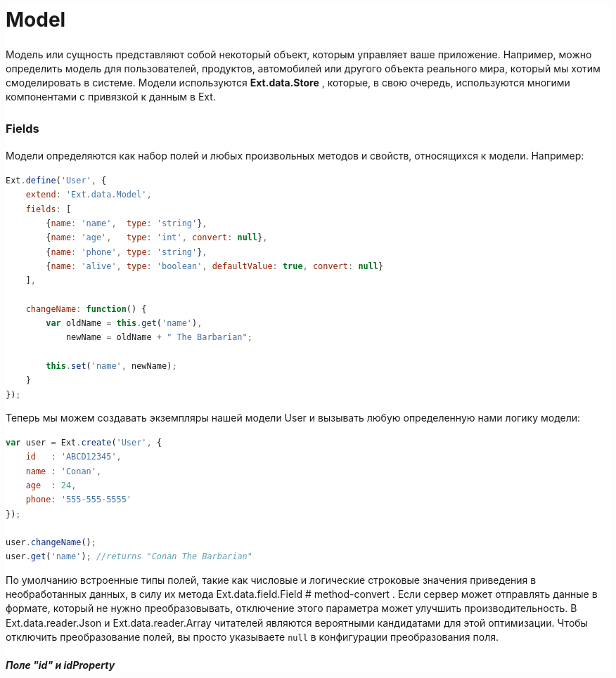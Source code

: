 # Model

Модель или сущность представляют собой некоторый объект, которым управляет ваше приложение. Например, можно определить модель для пользователей, продуктов, автомобилей или другого объекта реального мира, который мы хотим смоделировать в системе. Модели используются **Ext.data.Store** , которые, в свою очередь, используются многими компонентами с привязкой к данным в Ext.

### Fields

Модели определяются как набор полей и любых произвольных методов и свойств, относящихся к модели. Например:
```JavaScript
Ext.define('User', {
    extend: 'Ext.data.Model',
    fields: [
        {name: 'name',  type: 'string'},
        {name: 'age',   type: 'int', convert: null},
        {name: 'phone', type: 'string'},
        {name: 'alive', type: 'boolean', defaultValue: true, convert: null}
    ],

    changeName: function() {
        var oldName = this.get('name'),
            newName = oldName + " The Barbarian";

        this.set('name', newName);
    }
});
```

Теперь мы можем создавать экземпляры нашей модели User и вызывать любую определенную нами логику модели:
```JavaScript
var user = Ext.create('User', {
    id   : 'ABCD12345',
    name : 'Conan',
    age  : 24,
    phone: '555-555-5555'
});

user.changeName();
user.get('name'); //returns "Conan The Barbarian"
```

По умолчанию встроенные типы полей, такие как числовые и логические строковые значения приведения в необработанных данных, в силу их метода Ext.data.field.Field # method-convert . Если сервер может отправлять данные в формате, который не нужно преобразовывать, отключение этого параметра может улучшить производительность. В Ext.data.reader.Json и Ext.data.reader.Array читателей являются вероятными кандидатами для этой оптимизации. Чтобы отключить преобразование полей, вы просто указываете `null` в конфигурации преобразования поля.

##### Поле "id" и idProperty
